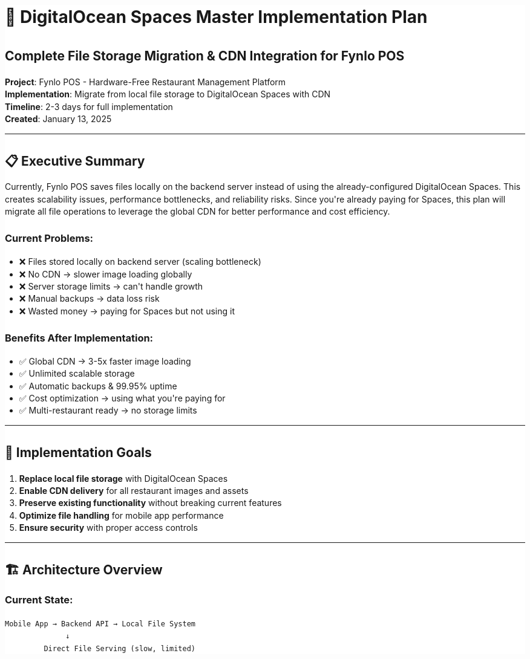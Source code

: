 # 🚀 DigitalOcean Spaces Master Implementation Plan
## Complete File Storage Migration & CDN Integration for Fynlo POS

**Project**: Fynlo POS - Hardware-Free Restaurant Management Platform  
**Implementation**: Migrate from local file storage to DigitalOcean Spaces with CDN  
**Timeline**: 2-3 days for full implementation  
**Created**: January 13, 2025  

---

## 📋 **Executive Summary**

Currently, Fynlo POS saves files locally on the backend server instead of using the already-configured DigitalOcean Spaces. This creates scalability issues, performance bottlenecks, and reliability risks. Since you're already paying for Spaces, this plan will migrate all file operations to leverage the global CDN for better performance and cost efficiency.

### **Current Problems:**
- ❌ Files stored locally on backend server (scaling bottleneck)
- ❌ No CDN → slower image loading globally  
- ❌ Server storage limits → can't handle growth
- ❌ Manual backups → data loss risk
- ❌ Wasted money → paying for Spaces but not using it

### **Benefits After Implementation:**
- ✅ Global CDN → 3-5x faster image loading
- ✅ Unlimited scalable storage  
- ✅ Automatic backups & 99.95% uptime
- ✅ Cost optimization → using what you're paying for
- ✅ Multi-restaurant ready → no storage limits

---

## 🎯 **Implementation Goals**

1. **Replace local file storage** with DigitalOcean Spaces
2. **Enable CDN delivery** for all restaurant images and assets
3. **Preserve existing functionality** without breaking current features
4. **Optimize file handling** for mobile app performance
5. **Ensure security** with proper access controls

---

## 🏗️ **Architecture Overview**

### **Current State:**
```
Mobile App → Backend API → Local File System
              ↓
         Direct File Serving (slow, limited)
```
